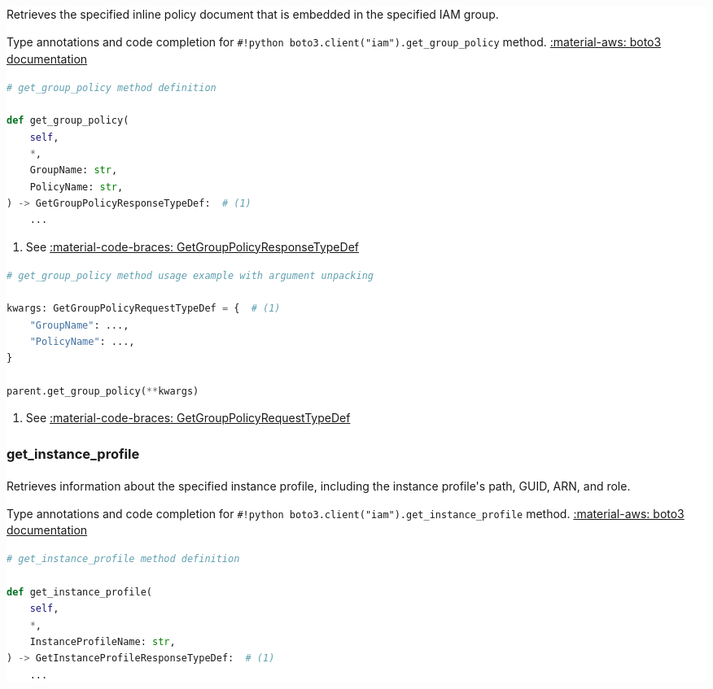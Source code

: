 Retrieves the specified inline policy document that is embedded in the
specified IAM group.

Type annotations and code completion for `#!python boto3.client("iam").get_group_policy` method.
[:material-aws: boto3 documentation](https://boto3.amazonaws.com/v1/documentation/api/latest/reference/services/iam/client/get_group_policy.html)

```python
# get_group_policy method definition

def get_group_policy(
    self,
    *,
    GroupName: str,
    PolicyName: str,
) -> GetGroupPolicyResponseTypeDef:  # (1)
    ...
```

1. See [:material-code-braces: GetGroupPolicyResponseTypeDef](./type_defs.md#getgrouppolicyresponsetypedef)


```python
# get_group_policy method usage example with argument unpacking

kwargs: GetGroupPolicyRequestTypeDef = {  # (1)
    "GroupName": ...,
    "PolicyName": ...,
}

parent.get_group_policy(**kwargs)
```

1. See [:material-code-braces: GetGroupPolicyRequestTypeDef](./type_defs.md#getgrouppolicyrequesttypedef)

### get\_instance\_profile

Retrieves information about the specified instance profile, including the
instance profile's path, GUID, ARN, and role.

Type annotations and code completion for `#!python boto3.client("iam").get_instance_profile` method.
[:material-aws: boto3 documentation](https://boto3.amazonaws.com/v1/documentation/api/latest/reference/services/iam/client/get_instance_profile.html)

```python
# get_instance_profile method definition

def get_instance_profile(
    self,
    *,
    InstanceProfileName: str,
) -> GetInstanceProfileResponseTypeDef:  # (1)
    ...
```
